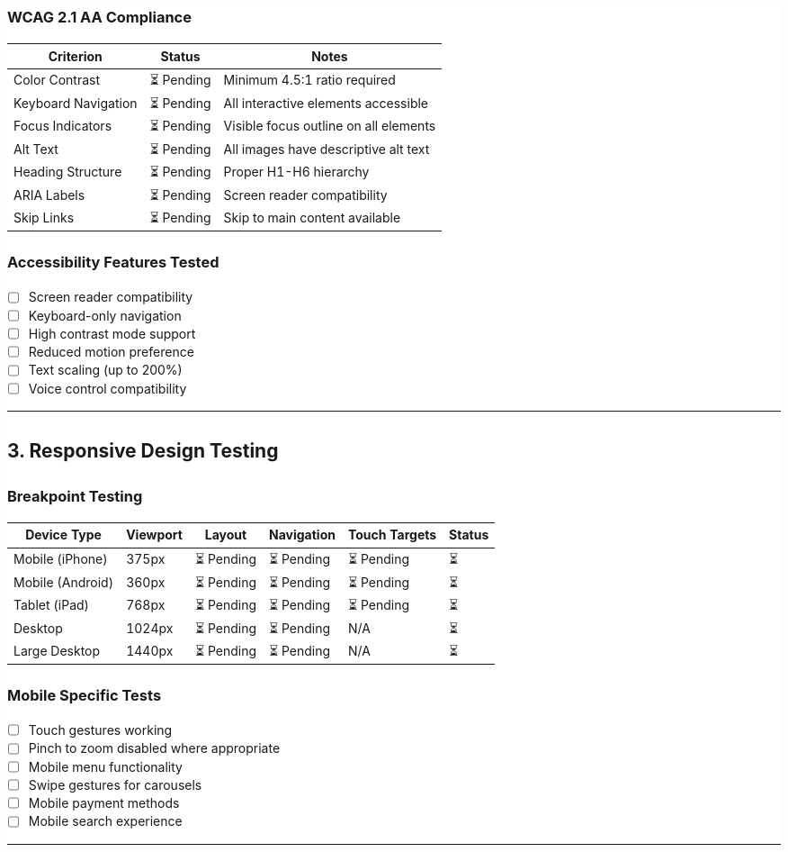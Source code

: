 ### WCAG 2.1 AA Compliance
| Criterion | Status | Notes |
|-----------|--------|-------|
| Color Contrast | ⏳ Pending | Minimum 4.5:1 ratio required |
| Keyboard Navigation | ⏳ Pending | All interactive elements accessible |
| Focus Indicators | ⏳ Pending | Visible focus outline on all elements |
| Alt Text | ⏳ Pending | All images have descriptive alt text |
| Heading Structure | ⏳ Pending | Proper H1-H6 hierarchy |
| ARIA Labels | ⏳ Pending | Screen reader compatibility |
| Skip Links | ⏳ Pending | Skip to main content available |

### Accessibility Features Tested
- [ ] Screen reader compatibility
- [ ] Keyboard-only navigation
- [ ] High contrast mode support
- [ ] Reduced motion preference
- [ ] Text scaling (up to 200%)
- [ ] Voice control compatibility

---

## 3. Responsive Design Testing

### Breakpoint Testing
| Device Type | Viewport | Layout | Navigation | Touch Targets | Status |
|-------------|----------|--------|------------|---------------|--------|
| Mobile (iPhone) | 375px | ⏳ Pending | ⏳ Pending | ⏳ Pending | ⏳ |
| Mobile (Android) | 360px | ⏳ Pending | ⏳ Pending | ⏳ Pending | ⏳ |
| Tablet (iPad) | 768px | ⏳ Pending | ⏳ Pending | ⏳ Pending | ⏳ |
| Desktop | 1024px | ⏳ Pending | ⏳ Pending | N/A | ⏳ |
| Large Desktop | 1440px | ⏳ Pending | ⏳ Pending | N/A | ⏳ |

### Mobile Specific Tests
- [ ] Touch gestures working
- [ ] Pinch to zoom disabled where appropriate
- [ ] Mobile menu functionality
- [ ] Swipe gestures for carousels
- [ ] Mobile payment methods
- [ ] Mobile search experience

---
